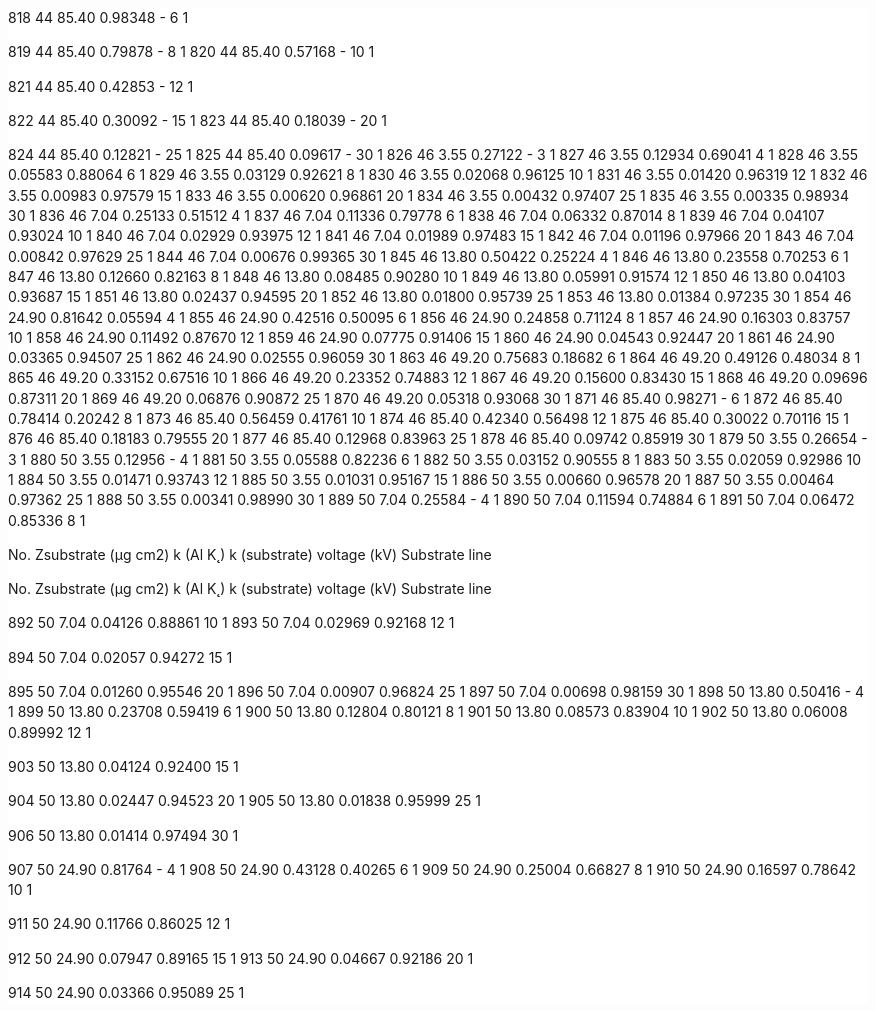 818 44 85.40 0.98348 - 6 1

819 44 85.40 0.79878 - 8 1 820 44 85.40 0.57168 - 10 1

821 44 85.40 0.42853 - 12 1

822 44 85.40 0.30092 - 15 1 823 44 85.40 0.18039 - 20 1

824 44 85.40 0.12821 - 25 1 825 44 85.40 0.09617 - 30 1 826 46 3.55 0.27122 - 3 1 827 46 3.55 0.12934 0.69041 4 1 828 46 3.55 0.05583 0.88064 6 1 829 46 3.55 0.03129 0.92621 8 1 830 46 3.55 0.02068 0.96125 10 1 831 46 3.55 0.01420 0.96319 12 1 832 46 3.55 0.00983 0.97579 15 1 833 46 3.55 0.00620 0.96861 20 1 834 46 3.55 0.00432 0.97407 25 1 835 46 3.55 0.00335 0.98934 30 1 836 46 7.04 0.25133 0.51512 4 1 837 46 7.04 0.11336 0.79778 6 1 838 46 7.04 0.06332 0.87014 8 1 839 46 7.04 0.04107 0.93024 10 1 840 46 7.04 0.02929 0.93975 12 1 841 46 7.04 0.01989 0.97483 15 1 842 46 7.04 0.01196 0.97966 20 1 843 46 7.04 0.00842 0.97629 25 1 844 46 7.04 0.00676 0.99365 30 1 845 46 13.80 0.50422 0.25224 4 1 846 46 13.80 0.23558 0.70253 6 1 847 46 13.80 0.12660 0.82163 8 1 848 46 13.80 0.08485 0.90280 10 1 849 46 13.80 0.05991 0.91574 12 1 850 46 13.80 0.04103 0.93687 15 1 851 46 13.80 0.02437 0.94595 20 1 852 46 13.80 0.01800 0.95739 25 1 853 46 13.80 0.01384 0.97235 30 1 854 46 24.90 0.81642 0.05594 4 1 855 46 24.90 0.42516 0.50095 6 1 856 46 24.90 0.24858 0.71124 8 1 857 46 24.90 0.16303 0.83757 10 1 858 46 24.90 0.11492 0.87670 12 1 859 46 24.90 0.07775 0.91406 15 1 860 46 24.90 0.04543 0.92447 20 1 861 46 24.90 0.03365 0.94507 25 1 862 46 24.90 0.02555 0.96059 30 1 863 46 49.20 0.75683 0.18682 6 1 864 46 49.20 0.49126 0.48034 8 1 865 46 49.20 0.33152 0.67516 10 1 866 46 49.20 0.23352 0.74883 12 1 867 46 49.20 0.15600 0.83430 15 1 868 46 49.20 0.09696 0.87311 20 1 869 46 49.20 0.06876 0.90872 25 1 870 46 49.20 0.05318 0.93068 30 1 871 46 85.40 0.98271 - 6 1 872 46 85.40 0.78414 0.20242 8 1 873 46 85.40 0.56459 0.41761 10 1 874 46 85.40 0.42340 0.56498 12 1 875 46 85.40 0.30022 0.70116 15 1 876 46 85.40 0.18183 0.79555 20 1 877 46 85.40 0.12968 0.83963 25 1 878 46 85.40 0.09742 0.85919 30 1 879 50 3.55 0.26654 - 3 1 880 50 3.55 0.12956 - 4 1 881 50 3.55 0.05588 0.82236 6 1 882 50 3.55 0.03152 0.90555 8 1 883 50 3.55 0.02059 0.92986 10 1 884 50 3.55 0.01471 0.93743 12 1 885 50 3.55 0.01031 0.95167 15 1 886 50 3.55 0.00660 0.96578 20 1 887 50 3.55 0.00464 0.97362 25 1 888 50 3.55 0.00341 0.98990 30 1 889 50 7.04 0.25584 - 4 1 890 50 7.04 0.11594 0.74884 6 1 891 50 7.04 0.06472 0.85336 8 1

No. Zsubstrate (µg cm2) k (Al K˛) k (substrate) voltage (kV) Substrate line

No. Zsubstrate (µg cm2) k (Al K˛) k (substrate) voltage (kV) Substrate line

892 50 7.04 0.04126 0.88861 10 1 893 50 7.04 0.02969 0.92168 12 1

894 50 7.04 0.02057 0.94272 15 1

895 50 7.04 0.01260 0.95546 20 1 896 50 7.04 0.00907 0.96824 25 1 897 50 7.04 0.00698 0.98159 30 1 898 50 13.80 0.50416 - 4 1 899 50 13.80 0.23708 0.59419 6 1 900 50 13.80 0.12804 0.80121 8 1 901 50 13.80 0.08573 0.83904 10 1 902 50 13.80 0.06008 0.89992 12 1

903 50 13.80 0.04124 0.92400 15 1

904 50 13.80 0.02447 0.94523 20 1 905 50 13.80 0.01838 0.95999 25 1

906 50 13.80 0.01414 0.97494 30 1

907 50 24.90 0.81764 - 4 1 908 50 24.90 0.43128 0.40265 6 1 909 50 24.90 0.25004 0.66827 8 1 910 50 24.90 0.16597 0.78642 10 1

911 50 24.90 0.11766 0.86025 12 1

912 50 24.90 0.07947 0.89165 15 1 913 50 24.90 0.04667 0.92186 20 1

914 50 24.90 0.03366 0.95089 25 1
